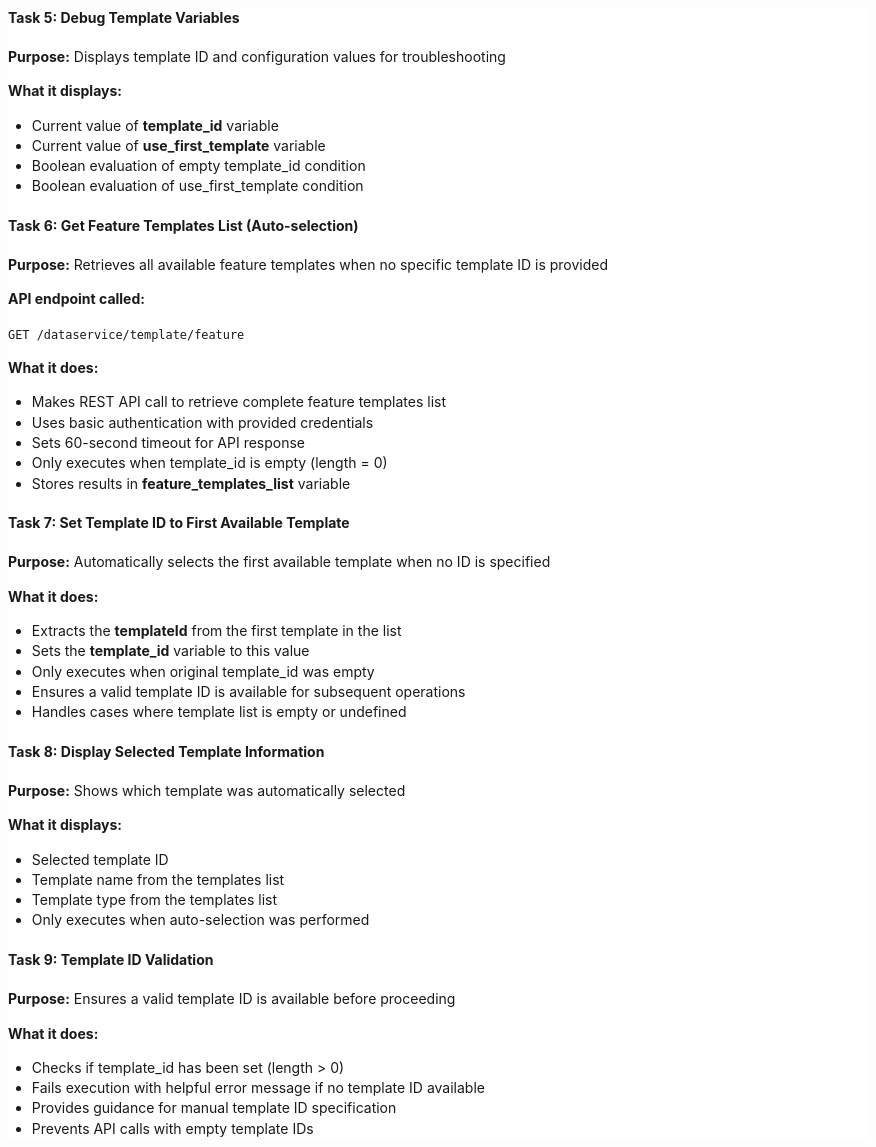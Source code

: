 #### Task 5: Debug Template Variables

**Purpose:** Displays template ID and configuration values for troubleshooting

**What it displays:**

- Current value of **template_id** variable
- Current value of **use_first_template** variable
- Boolean evaluation of empty template_id condition
- Boolean evaluation of use_first_template condition

#### Task 6: Get Feature Templates List (Auto-selection)

**Purpose:** Retrieves all available feature templates when no specific template ID is provided

**API endpoint called:**
```
GET /dataservice/template/feature
```

**What it does:**

- Makes REST API call to retrieve complete feature templates list
- Uses basic authentication with provided credentials
- Sets 60-second timeout for API response
- Only executes when template_id is empty (length = 0)
- Stores results in **feature_templates_list** variable

#### Task 7: Set Template ID to First Available Template

**Purpose:** Automatically selects the first available template when no ID is specified

**What it does:**

- Extracts the **templateId** from the first template in the list
- Sets the **template_id** variable to this value
- Only executes when original template_id was empty
- Ensures a valid template ID is available for subsequent operations
- Handles cases where template list is empty or undefined

#### Task 8: Display Selected Template Information

**Purpose:** Shows which template was automatically selected

**What it displays:**

- Selected template ID
- Template name from the templates list
- Template type from the templates list
- Only executes when auto-selection was performed

#### Task 9: Template ID Validation

**Purpose:** Ensures a valid template ID is available before proceeding

**What it does:**

- Checks if template_id has been set (length > 0)
- Fails execution with helpful error message if no template ID available
- Provides guidance for manual template ID specification
- Prevents API calls with empty template IDs
